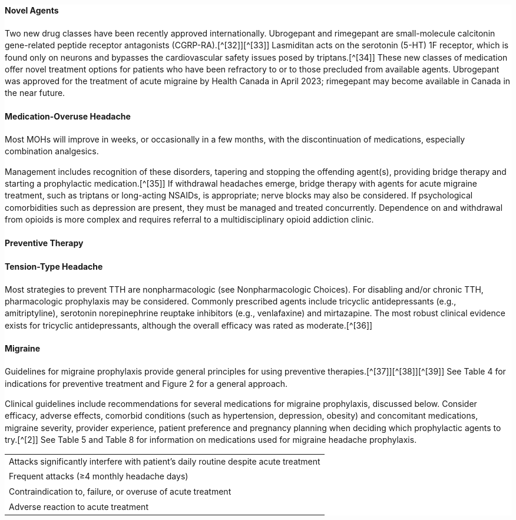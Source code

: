 

#### Novel Agents

Two new drug classes have been recently approved internationally. Ubrogepant and rimegepant are small-molecule calcitonin gene-related peptide receptor antagonists (CGRP-RA).​[^[32]]​[^[33]] Lasmiditan acts on the serotonin (5-HT) 1F receptor, which is found only on neurons and bypasses the cardiovascular safety issues posed by triptans.​[^[34]] These new classes of medication offer novel treatment options for patients who have been refractory to or to those precluded from available agents. Ubrogepant was approved for the treatment of acute migraine by Health Canada in April 2023; rimegepant may become available in Canada in the near future.

#### Medication-Overuse Headache

Most MOHs will improve in weeks, or occasionally in a few months, with the discontinuation of medications, especially combination analgesics.

Management includes recognition of these disorders, tapering and stopping the offending agent(s), providing bridge therapy and starting a prophylactic medication.​[^[35]] If withdrawal headaches emerge, bridge therapy with agents for acute migraine treatment, such as triptans or long-acting NSAIDs, is appropriate; nerve blocks may also be considered. If psychological comorbidities such as depression are present, they must be managed and treated concurrently. Dependence on and withdrawal from opioids is more complex and requires referral to a multidisciplinary opioid addiction clinic.

#### Preventive Therapy

#### Tension-Type Headache

Most strategies to prevent TTH are nonpharmacologic (see Nonpharmacologic Choices). For disabling and/or chronic TTH, pharmacologic prophylaxis may be considered. Commonly prescribed agents include tricyclic antidepressants (e.g., amitriptyline), serotonin norepinephrine reuptake inhibitors (e.g., venlafaxine) and mirtazapine. The most robust clinical evidence exists for tricyclic antidepressants, although the overall efficacy was rated as moderate.​[^[36]]

#### Migraine

Guidelines for migraine prophylaxis provide general principles for using preventive therapies.​[^[37]]​[^[38]]​[^[39]] See Table 4 for indications for preventive treatment and Figure 2 for a general approach.

Clinical guidelines include recommendations for several medications for migraine prophylaxis, discussed below. Consider efficacy, adverse effects, comorbid conditions (such as hypertension, depression, obesity) and concomitant medications, migraine severity, provider experience, patient preference and pregnancy planning when deciding which prophylactic agents to try.​[^[2]] See Table 5 and Table 8 for information on medications used for migraine headache prophylaxis.

|  |
| --- |
| Attacks significantly interfere with patient’s daily routine despite acute treatment |
| Frequent attacks (≥4 monthly headache days) |
| Contraindication to, failure, or overuse of acute treatment |
| Adverse reaction to acute treatment |
